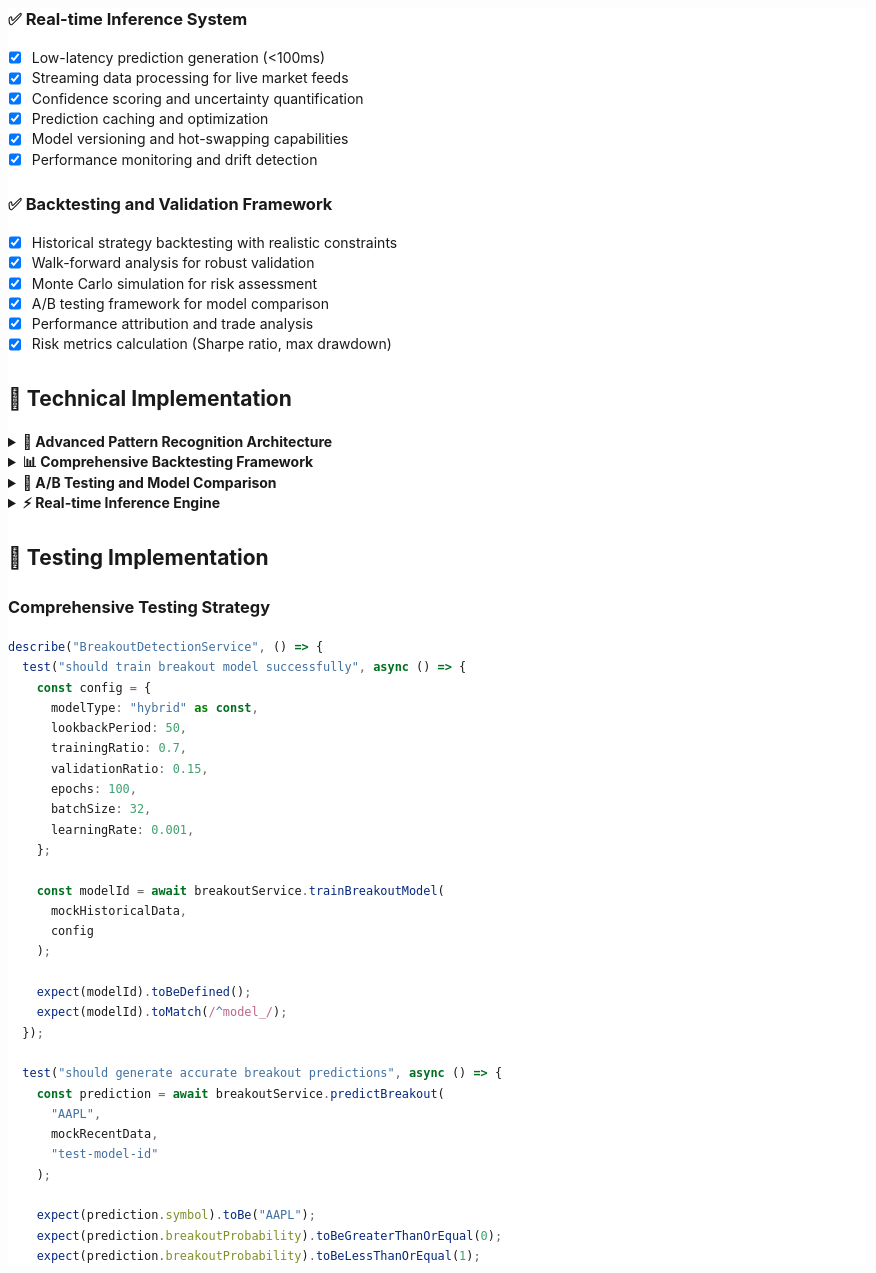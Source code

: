 ### ✅ Real-time Inference System

- [x] Low-latency prediction generation (<100ms)
- [x] Streaming data processing for live market feeds
- [x] Confidence scoring and uncertainty quantification
- [x] Prediction caching and optimization
- [x] Model versioning and hot-swapping capabilities
- [x] Performance monitoring and drift detection

### ✅ Backtesting and Validation Framework

- [x] Historical strategy backtesting with realistic constraints
- [x] Walk-forward analysis for robust validation
- [x] Monte Carlo simulation for risk assessment
- [x] A/B testing framework for model comparison
- [x] Performance attribution and trade analysis
- [x] Risk metrics calculation (Sharpe ratio, max drawdown)

## 🔧 Technical Implementation

<details><summary><strong>🧠 Advanced Pattern Recognition Architecture</strong></summary></details>

<details><summary><strong>📊 Comprehensive Backtesting Framework</strong></summary></details>

<details><summary><strong>🔄 A/B Testing and Model Comparison</strong></summary></details>

<details><summary><strong>⚡ Real-time Inference Engine</strong></summary></details>

## 🧪 Testing Implementation

### Comprehensive Testing Strategy

```typescript
describe("BreakoutDetectionService", () => {
  test("should train breakout model successfully", async () => {
    const config = {
      modelType: "hybrid" as const,
      lookbackPeriod: 50,
      trainingRatio: 0.7,
      validationRatio: 0.15,
      epochs: 100,
      batchSize: 32,
      learningRate: 0.001,
    };

    const modelId = await breakoutService.trainBreakoutModel(
      mockHistoricalData,
      config
    );

    expect(modelId).toBeDefined();
    expect(modelId).toMatch(/^model_/);
  });

  test("should generate accurate breakout predictions", async () => {
    const prediction = await breakoutService.predictBreakout(
      "AAPL",
      mockRecentData,
      "test-model-id"
    );

    expect(prediction.symbol).toBe("AAPL");
    expect(prediction.breakoutProbability).toBeGreaterThanOrEqual(0);
    expect(prediction.breakoutProbability).toBeLessThanOrEqual(1);
```